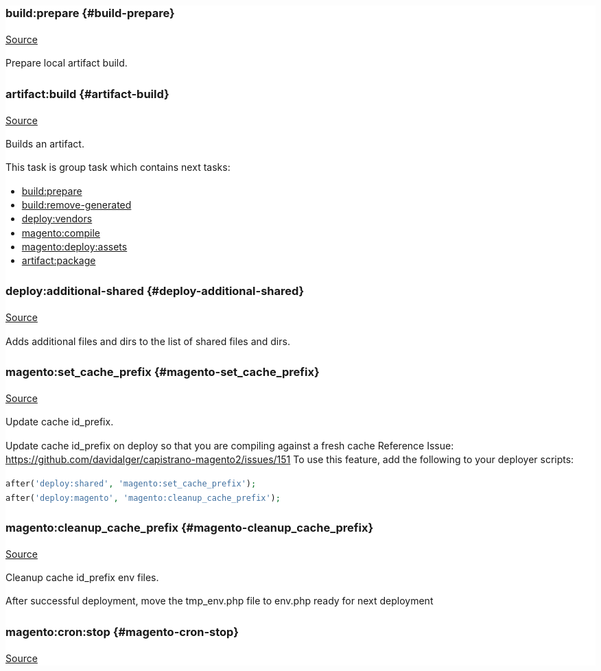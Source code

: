 ### build:prepare {#build-prepare}
[Source](https://github.com/deployphp/deployer/blob/master/recipe/magento2.php#L398)

Prepare local artifact build.




### artifact:build {#artifact-build}
[Source](https://github.com/deployphp/deployer/blob/master/recipe/magento2.php#L423)

Builds an artifact.




This task is group task which contains next tasks:
* [build:prepare](/docs/recipe/magento2.md#build-prepare)
* [build:remove-generated](/docs/recipe/magento2.md#build-remove-generated)
* [deploy:vendors](/docs/recipe/deploy/vendors.md#deploy-vendors)
* [magento:compile](/docs/recipe/magento2.md#magento-compile)
* [magento:deploy:assets](/docs/recipe/magento2.md#magento-deploy-assets)
* [artifact:package](/docs/recipe/magento2.md#artifact-package)


### deploy:additional-shared {#deploy-additional-shared}
[Source](https://github.com/deployphp/deployer/blob/master/recipe/magento2.php#L439)

Adds additional files and dirs to the list of shared files and dirs.




### magento:set_cache_prefix {#magento-set_cache_prefix}
[Source](https://github.com/deployphp/deployer/blob/master/recipe/magento2.php#L454)

Update cache id_prefix.

Update cache id_prefix on deploy so that you are compiling against a fresh cache
Reference Issue: https://github.com/davidalger/capistrano-magento2/issues/151
To use this feature, add the following to your deployer scripts:
```php
after('deploy:shared', 'magento:set_cache_prefix');
after('deploy:magento', 'magento:cleanup_cache_prefix');
```


### magento:cleanup_cache_prefix {#magento-cleanup_cache_prefix}
[Source](https://github.com/deployphp/deployer/blob/master/recipe/magento2.php#L494)

Cleanup cache id_prefix env files.

After successful deployment, move the tmp_env.php file to env.php ready for next deployment


### magento:cron:stop {#magento-cron-stop}
[Source](https://github.com/deployphp/deployer/blob/master/recipe/magento2.php#L510)
